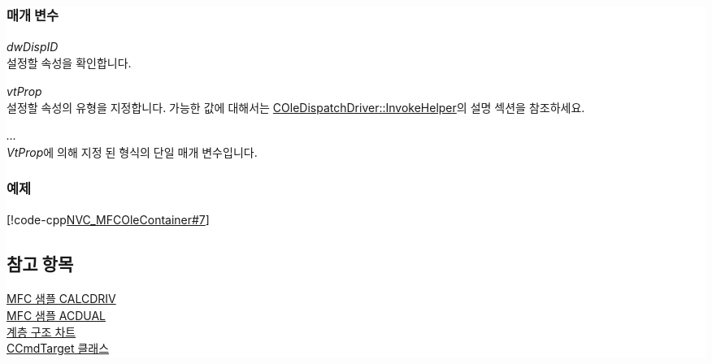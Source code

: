 ### <a name="parameters"></a>매개 변수

*dwDispID*<br/>
설정할 속성을 확인합니다.

*vtProp*<br/>
설정할 속성의 유형을 지정합니다. 가능한 값에 대해서는 [COleDispatchDriver::InvokeHelper](#invokehelper)의 설명 섹션을 참조하세요.

*...*<br/>
*VtProp*에 의해 지정 된 형식의 단일 매개 변수입니다.

### <a name="example"></a>예제

[!code-cpp[NVC_MFCOleContainer#7](../../mfc/codesnippet/cpp/coledispatchdriver-class_7.cpp)]

## <a name="see-also"></a>참고 항목

[MFC 샘플 CALCDRIV](../../overview/visual-cpp-samples.md)<br/>
[MFC 샘플 ACDUAL](../../overview/visual-cpp-samples.md)<br/>
[계층 구조 차트](../../mfc/hierarchy-chart.md)<br/>
[CCmdTarget 클래스](../../mfc/reference/ccmdtarget-class.md)
